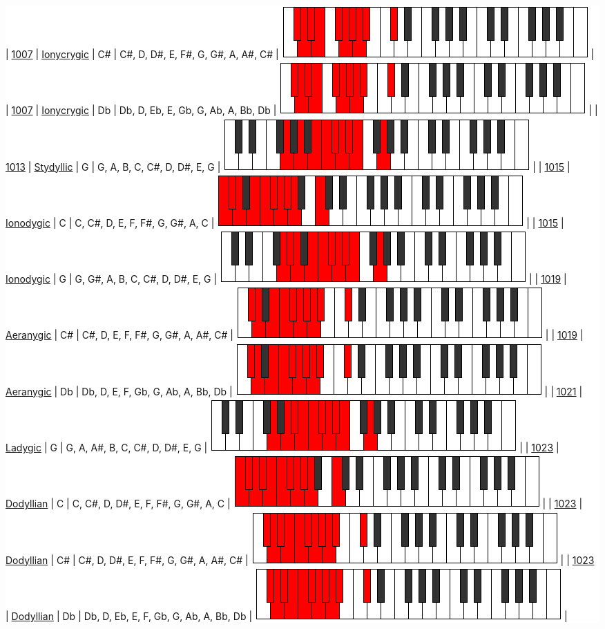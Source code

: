 | [1007](https://ianring.com/musictheory/scales/1007) | [Ionycrygic](ModeCSharpIonycrygic.md) | C# | C#, D, D#, E, F#, G, G#, A, A#, C# | ![ModeCSharpIonycrygic](ModeCSharpIonycrygic.png) |
| [1007](https://ianring.com/musictheory/scales/1007) | [Ionycrygic](ModeDFlatIonycrygic.md) | Db | Db, D, Eb, E, Gb, G, Ab, A, Bb, Db | ![ModeDFlatIonycrygic](ModeDFlatIonycrygic.png) |
| [1013](https://ianring.com/musictheory/scales/1013) | [Stydyllic](ModeGNaturalStydyllic.md) | G | G, A, B, C, C#, D, D#, E, G | ![ModeGNaturalStydyllic](ModeGNaturalStydyllic.png) |
| [1015](https://ianring.com/musictheory/scales/1015) | [Ionodygic](ModeCNaturalIonodygic.md) | C | C, C#, D, E, F, F#, G, G#, A, C | ![ModeCNaturalIonodygic](ModeCNaturalIonodygic.png) |
| [1015](https://ianring.com/musictheory/scales/1015) | [Ionodygic](ModeGNaturalIonodygic.md) | G | G, G#, A, B, C, C#, D, D#, E, G | ![ModeGNaturalIonodygic](ModeGNaturalIonodygic.png) |
| [1019](https://ianring.com/musictheory/scales/1019) | [Aeranygic](ModeCSharpAeranygic.md) | C# | C#, D, E, F, F#, G, G#, A, A#, C# | ![ModeCSharpAeranygic](ModeCSharpAeranygic.png) |
| [1019](https://ianring.com/musictheory/scales/1019) | [Aeranygic](ModeDFlatAeranygic.md) | Db | Db, D, E, F, Gb, G, Ab, A, Bb, Db | ![ModeDFlatAeranygic](ModeDFlatAeranygic.png) |
| [1021](https://ianring.com/musictheory/scales/1021) | [Ladygic](ModeGNaturalLadygic.md) | G | G, A, A#, B, C, C#, D, D#, E, G | ![ModeGNaturalLadygic](ModeGNaturalLadygic.png) |
| [1023](https://ianring.com/musictheory/scales/1023) | [Dodyllian](ModeCNaturalDodyllian.md) | C | C, C#, D, D#, E, F, F#, G, G#, A, C | ![ModeCNaturalDodyllian](ModeCNaturalDodyllian.png) |
| [1023](https://ianring.com/musictheory/scales/1023) | [Dodyllian](ModeCSharpDodyllian.md) | C# | C#, D, D#, E, F, F#, G, G#, A, A#, C# | ![ModeCSharpDodyllian](ModeCSharpDodyllian.png) |
| [1023](https://ianring.com/musictheory/scales/1023) | [Dodyllian](ModeDFlatDodyllian.md) | Db | Db, D, Eb, E, F, Gb, G, Ab, A, Bb, Db | ![ModeDFlatDodyllian](ModeDFlatDodyllian.png) |